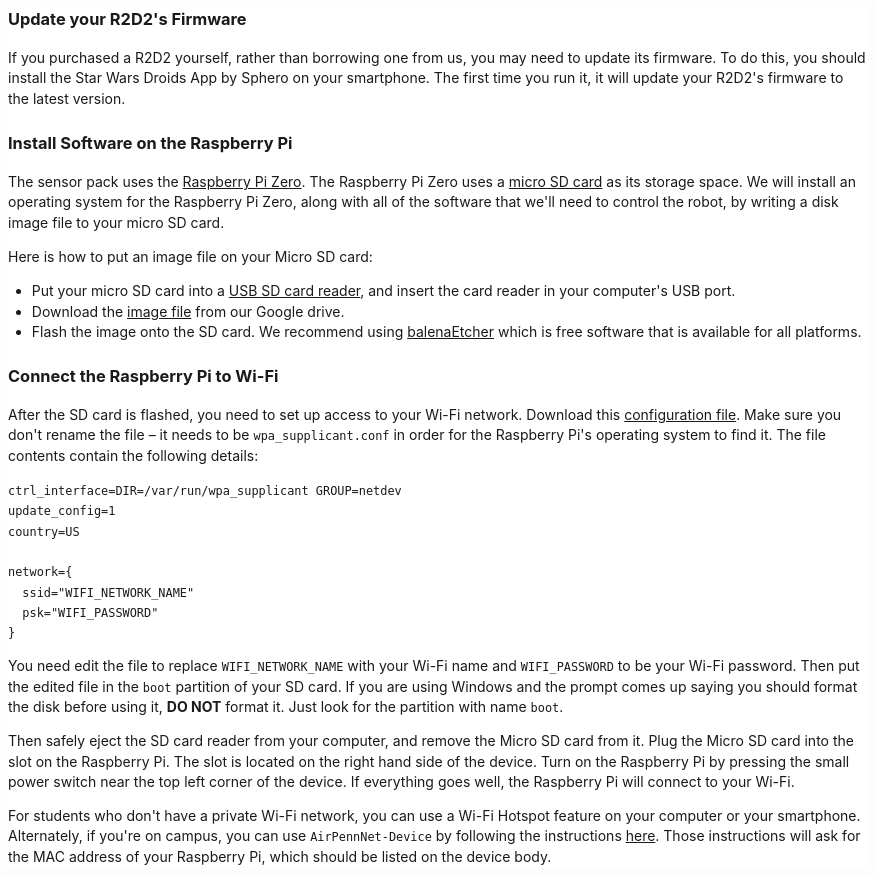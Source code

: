 

### Update your R2D2's Firmware

If you purchased a R2D2 yourself, rather than borrowing one from us, you may need to update its firmware.  To do this, you should install the Star Wars Droids App by Sphero on your smartphone.  The first time you run it, it will update your R2D2's firmware to the latest version. 

### Install Software on the Raspberry Pi

The sensor pack uses the [Raspberry Pi Zero](https://en.wikipedia.org/wiki/Raspberry_Pi#Pi_Zero).  The Raspberry Pi Zero uses a [micro SD card](https://en.wikipedia.org/wiki/SD_card#Micro) as its storage space.  We will install an operating system for the Raspberry Pi Zero, along with all of the software that we'll need to control the robot, by writing a disk image file to your micro SD card. 

Here is how to put an image file on your Micro SD card:
* Put your micro SD card into a [USB SD card reader](https://www.amazon.com/s?k=micro+sd+card+reader), and insert the card reader in your computer's USB port.
* Download the [image file](https://drive.google.com/file/d/1XCulQIJeKBYETBc-63kWurN-2qw5MeHO/view?usp=sharing) from our Google drive.
* Flash the image onto the SD card.  We recommend using [balenaEtcher](https://www.balena.io/etcher/) which is  free software that is available for all platforms.

### Connect the Raspberry Pi to Wi-Fi

After the SD card is flashed, you need to set up access to your Wi-Fi network. Download this [configuration file](wpa_supplicant.conf).  Make sure you don't rename the file – it needs to be `wpa_supplicant.conf` in order for the Raspberry Pi's operating system to find it.  The file contents contain the following details:

```shell
ctrl_interface=DIR=/var/run/wpa_supplicant GROUP=netdev
update_config=1
country=US

network={
  ssid="WIFI_NETWORK_NAME"
  psk="WIFI_PASSWORD"
}
```

You need edit the file to replace `WIFI_NETWORK_NAME` with  your Wi-Fi name and `WIFI_PASSWORD` to be your Wi-Fi password.  Then put the edited file in the `boot` partition of your SD card. If you are using Windows and the prompt comes up saying you should format the disk before using it, **DO NOT** format it. Just look for the partition with name `boot`.

Then safely eject the SD card reader from your computer, and remove the Micro SD card from it. Plug the Micro SD card into the slot on the Raspberry Pi.  The slot is located on the right hand side of the device.  Turn on the Raspberry Pi by pressing the small power switch near the top left corner of the device. If everything goes well, the Raspberry Pi will connect to your Wi-Fi.

For students who don't have a private Wi-Fi network, you can use a Wi-Fi Hotspot feature on your computer or your smartphone. Alternately, if you're on campus, you can use `AirPennNet-Device` by following the instructions [here](https://www.isc.upenn.edu/how-to/using-wireless-penn#For-devices). Those instructions will ask for the MAC address of your Raspberry Pi, which should be listed on the device body.
